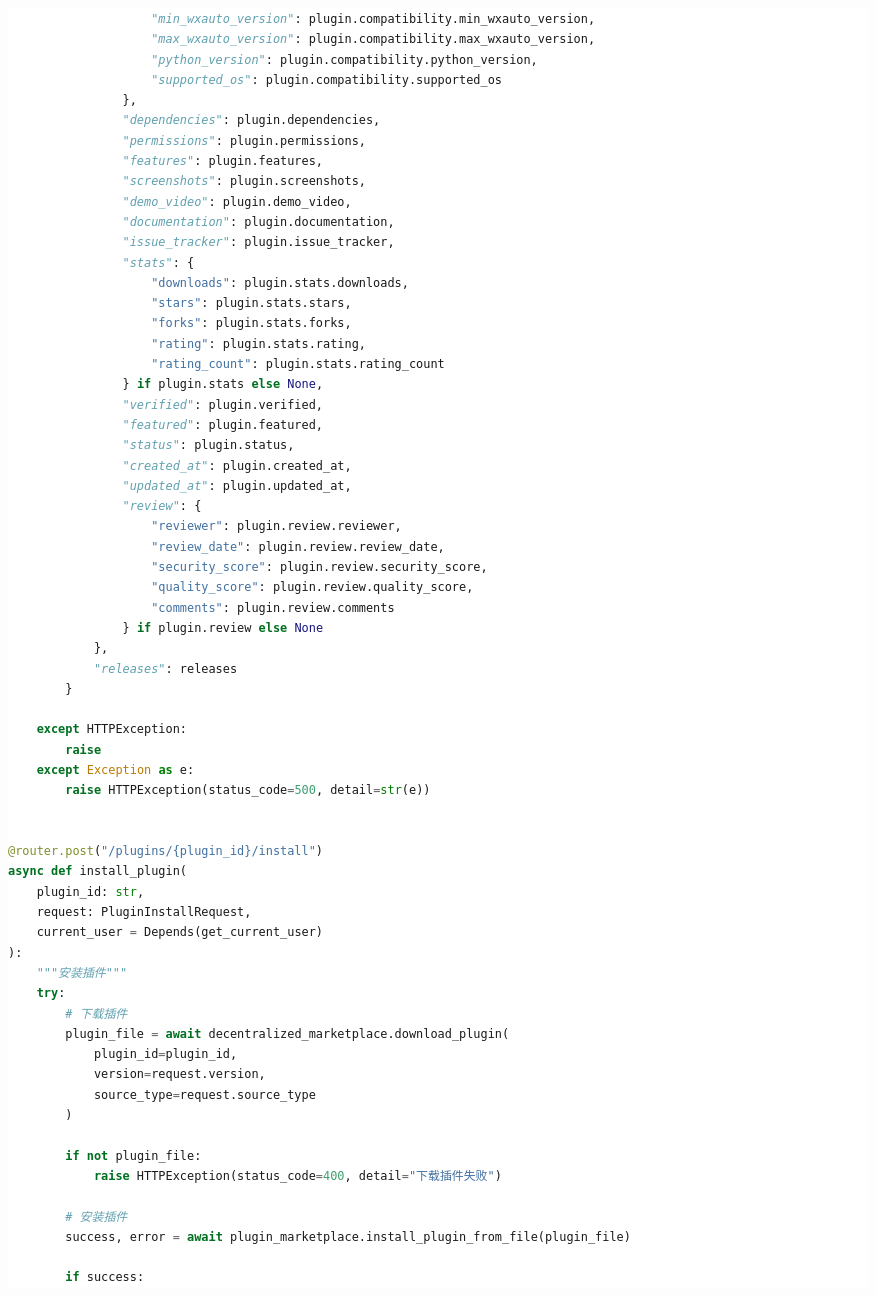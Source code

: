 ```python
                    "min_wxauto_version": plugin.compatibility.min_wxauto_version,
                    "max_wxauto_version": plugin.compatibility.max_wxauto_version,
                    "python_version": plugin.compatibility.python_version,
                    "supported_os": plugin.compatibility.supported_os
                },
                "dependencies": plugin.dependencies,
                "permissions": plugin.permissions,
                "features": plugin.features,
                "screenshots": plugin.screenshots,
                "demo_video": plugin.demo_video,
                "documentation": plugin.documentation,
                "issue_tracker": plugin.issue_tracker,
                "stats": {
                    "downloads": plugin.stats.downloads,
                    "stars": plugin.stats.stars,
                    "forks": plugin.stats.forks,
                    "rating": plugin.stats.rating,
                    "rating_count": plugin.stats.rating_count
                } if plugin.stats else None,
                "verified": plugin.verified,
                "featured": plugin.featured,
                "status": plugin.status,
                "created_at": plugin.created_at,
                "updated_at": plugin.updated_at,
                "review": {
                    "reviewer": plugin.review.reviewer,
                    "review_date": plugin.review.review_date,
                    "security_score": plugin.review.security_score,
                    "quality_score": plugin.review.quality_score,
                    "comments": plugin.review.comments
                } if plugin.review else None
            },
            "releases": releases
        }

    except HTTPException:
        raise
    except Exception as e:
        raise HTTPException(status_code=500, detail=str(e))


@router.post("/plugins/{plugin_id}/install")
async def install_plugin(
    plugin_id: str,
    request: PluginInstallRequest,
    current_user = Depends(get_current_user)
):
    """安装插件"""
    try:
        # 下载插件
        plugin_file = await decentralized_marketplace.download_plugin(
            plugin_id=plugin_id,
            version=request.version,
            source_type=request.source_type
        )

        if not plugin_file:
            raise HTTPException(status_code=400, detail="下载插件失败")

        # 安装插件
        success, error = await plugin_marketplace.install_plugin_from_file(plugin_file)

        if success:
```